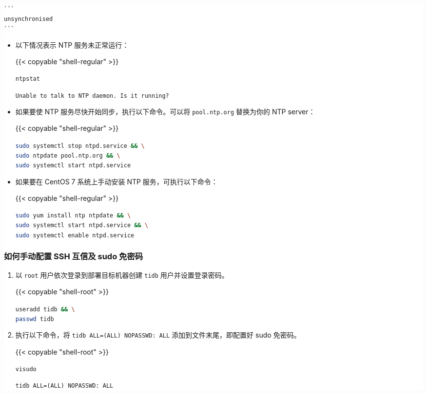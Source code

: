     ```
    unsynchronised
    ```

- 以下情况表示 NTP 服务未正常运行：

    {{< copyable "shell-regular" >}}

    ```bash
    ntpstat
    ```

    ```
    Unable to talk to NTP daemon. Is it running?
    ```

- 如果要使 NTP 服务尽快开始同步，执行以下命令。可以将 `pool.ntp.org` 替换为你的 NTP server：

    {{< copyable "shell-regular" >}}

    ```bash
    sudo systemctl stop ntpd.service && \
    sudo ntpdate pool.ntp.org && \
    sudo systemctl start ntpd.service
    ```

- 如果要在 CentOS 7 系统上手动安装 NTP 服务，可执行以下命令：

    {{< copyable "shell-regular" >}}

    ```bash
    sudo yum install ntp ntpdate && \
    sudo systemctl start ntpd.service && \
    sudo systemctl enable ntpd.service
    ```

### 如何手动配置 SSH 互信及 sudo 免密码

1. 以 `root` 用户依次登录到部署目标机器创建 `tidb` 用户并设置登录密码。

    {{< copyable "shell-root" >}}

    ```bash
    useradd tidb && \
    passwd tidb
    ```

2. 执行以下命令，将 `tidb ALL=(ALL) NOPASSWD: ALL` 添加到文件末尾，即配置好 sudo 免密码。

    {{< copyable "shell-root" >}}

    ```bash
    visudo
    ```

    ```
    tidb ALL=(ALL) NOPASSWD: ALL
    ```

